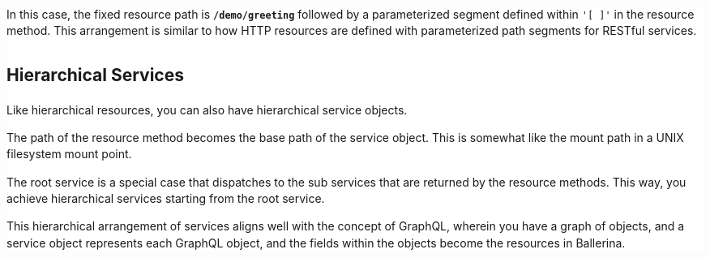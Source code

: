 In this case, the fixed resource path is **``/demo/greeting``** followed by a parameterized segment defined within `'[ ]'` in the resource method. This arrangement is similar to how HTTP resources are defined with parameterized path segments for RESTful services.

## Hierarchical Services

Like hierarchical resources, you can also have hierarchical service objects.

The path of the resource method becomes the base path of the service object. This is somewhat like the mount path in a UNIX filesystem mount point.

The root service is a special case that dispatches to the sub services that are returned by the resource methods. This way, you achieve hierarchical services starting from the root service.

This hierarchical arrangement of services aligns well with the concept of GraphQL, wherein you have a graph of objects, and a service object represents each GraphQL object, and the fields within the objects become the resources in Ballerina.
 